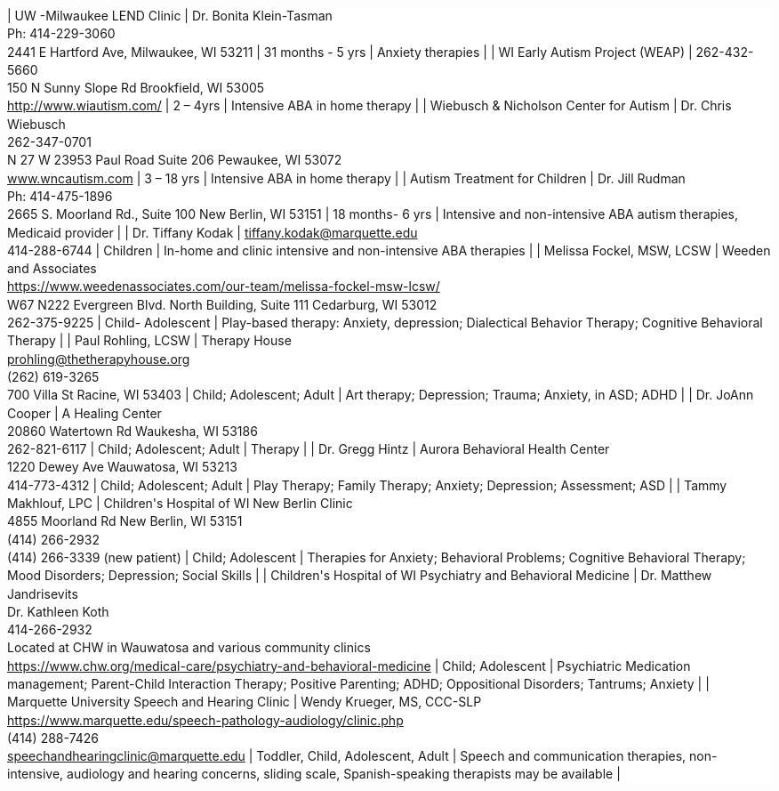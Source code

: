| UW -Milwaukee LEND Clinic                                        | Dr. Bonita Klein-Tasman <br> Ph: 414-229-3060 <br> 2441 E Hartford Ave, Milwaukee, WI 53211                                                                                                                                             | 31 months - 5 yrs                         | Anxiety therapies                                                                                                                              |
| WI Early Autism Project (WEAP)                                   | 262-432-5660 <br> 150 N Sunny Slope Rd Brookfield, WI 53005 <br> http://www.wiautism.com/                                                                                                                                               | 2 – 4yrs                                  | Intensive ABA in home therapy                                                                                                                  |
| Wiebusch & Nicholson Center for Autism                           | Dr. Chris Wiebusch <br> 262-347-0701 <br> N 27 W 23953 Paul Road Suite 206 Pewaukee, WI 53072 <br> www.wncautism.com                                                                                                                    | 3 – 18 yrs                                | Intensive ABA in home therapy                                                                                                                  |
| Autism Treatment for Children                                    | Dr. Jill Rudman <br> Ph: 414-475-1896 <br> 2665 S. Moorland Rd., Suite 100 New Berlin, WI 53151                                                                                                                                         | 18 months- 6 yrs                          | Intensive and non-intensive ABA autism therapies, Medicaid provider                                                                            |
| Dr. Tiffany Kodak                                                | tiffany.kodak@marquette.edu <br> 414-288-6744                                                                                                                                                                                           | Children                                  | In-home and clinic intensive and non-intensive ABA therapies                                                                                   |
| Melissa Fockel, MSW, LCSW                                        | Weeden and Associates <br> https://www.weedenassociates.com/our-team/melissa-fockel-msw-lcsw/ <br> W67 N222 Evergreen Blvd. North Building, Suite 111 Cedarburg, WI 53012 <br> 262-375-9225                                             | Child- Adolescent                         | Play-based therapy: Anxiety, depression; Dialectical Behavior Therapy; Cognitive Behavioral Therapy                                            |
| Paul Rohling, LCSW                                               | Therapy House <br> prohling@thetherapyhouse.org <br> (262) 619-3265 <br> 700 Villa St Racine, WI 53403                                                                                                                                  | Child; Adolescent; Adult                  | Art therapy; Depression; Trauma; Anxiety, in ASD; ADHD                                                                                         |
| Dr. JoAnn Cooper                                                 | A Healing Center <br> 20860 Watertown Rd Waukesha, WI 53186 <br> 262-821-6117                                                                                                                                                           | Child; Adolescent; Adult                  | Therapy                                                                                                                                        |
| Dr. Gregg Hintz                                                  | Aurora Behavioral Health Center <br> 1220 Dewey Ave Wauwatosa, WI 53213 <br> 414-773-4312                                                                                                                                               | Child; Adolescent; Adult                  | Play Therapy; Family Therapy; Anxiety; Depression; Assessment; ASD                                                                             |
| Tammy Makhlouf, LPC                                              | Children's Hospital of WI New Berlin Clinic <br> 4855 Moorland Rd New Berlin, WI 53151 <br> (414) 266-2932 <br> (414) 266-3339 (new patient)                                                                                            | Child; Adolescent                         | Therapies for Anxiety; Behavioral Problems; Cognitive Behavioral Therapy; Mood Disorders; Depression; Social Skills                            |
| Children's Hospital of WI Psychiatry and Behavioral Medicine     | Dr. Matthew Jandrisevits <br> Dr. Kathleen Koth <br> 414-266-2932 <br> Located at CHW in Wauwatosa and various community clinics <br> https://www.chw.org/medical-care/psychiatry-and-behavioral-medicine                               | Child; Adolescent                         | Psychiatric Medication management; Parent-Child Interaction Therapy; Positive Parenting; ADHD; Oppositional Disorders; Tantrums; Anxiety       |
| Marquette University Speech and Hearing Clinic                   | Wendy Krueger, MS, CCC-SLP <br> https://www.marquette.edu/speech-pathology-audiology/clinic.php <br> (414) 288-7426 <br> speechandhearingclinic@marquette.edu                                                                           | Toddler, Child, Adolescent, Adult         | Speech and communication therapies, non-intensive, audiology and hearing concerns, sliding scale, Spanish-speaking therapists may be available |